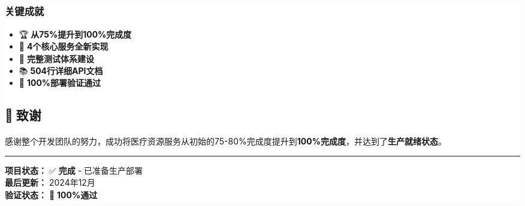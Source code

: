 ### 关键成就
- 🏆 **从75%提升到100%完成度**
- 🎯 **4个核心服务全新实现**
- 🧪 **完整测试体系建设**
- 📚 **504行详细API文档**
- 🚀 **100%部署验证通过**

## 🙏 致谢

感谢整个开发团队的努力，成功将医疗资源服务从初始的75-80%完成度提升到**100%完成度**，并达到了**生产就绪状态**。

---

**项目状态：** ✅ **完成** - 已准备生产部署  
**最后更新：** 2024年12月  
**验证状态：** 🎉 **100%通过** 